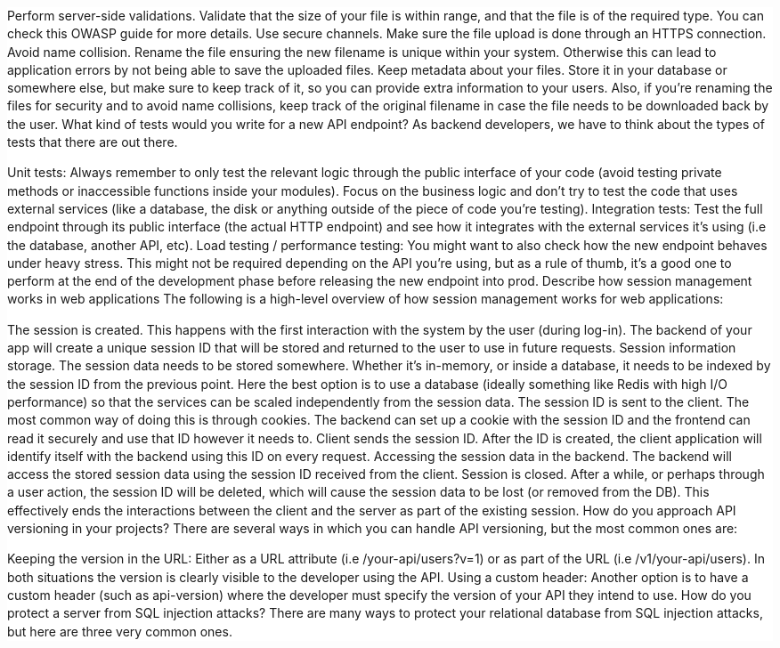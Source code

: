 
Perform server-side validations. Validate that the size of your file is within range, and that the file is of the required type. You can check this OWASP guide for more details.
Use secure channels. Make sure the file upload is done through an HTTPS connection.
Avoid name collision. Rename the file ensuring the new filename is unique within your system. Otherwise this can lead to application errors by not being able to save the uploaded files.
Keep metadata about your files. Store it in your database or somewhere else, but make sure to keep track of it, so you can provide extra information to your users. Also, if you’re renaming the files for security and to avoid name collisions, keep track of the original filename in case the file needs to be downloaded back by the user.
What kind of tests would you write for a new API endpoint?
As backend developers, we have to think about the types of tests that there are out there.

Unit tests: Always remember to only test the relevant logic through the public interface of your code (avoid testing private methods or inaccessible functions inside your modules). Focus on the business logic and don’t try to test the code that uses external services (like a database, the disk or anything outside of the piece of code you’re testing).
Integration tests: Test the full endpoint through its public interface (the actual HTTP endpoint) and see how it integrates with the external services it’s using (i.e the database, another API, etc).
Load testing / performance testing: You might want to also check how the new endpoint behaves under heavy stress. This might not be required depending on the API you’re using, but as a rule of thumb, it’s a good one to perform at the end of the development phase before releasing the new endpoint into prod.
Describe how session management works in web applications
The following is a high-level overview of how session management works for web applications:

The session is created. This happens with the first interaction with the system by the user (during log-in). The backend of your app will create a unique session ID that will be stored and returned to the user to use in future requests.
Session information storage. The session data needs to be stored somewhere. Whether it’s in-memory, or inside a database, it needs to be indexed by the session ID from the previous point. Here the best option is to use a database (ideally something like Redis with high I/O performance) so that the services can be scaled independently from the session data.
The session ID is sent to the client. The most common way of doing this is through cookies. The backend can set up a cookie with the session ID and the frontend can read it securely and use that ID however it needs to.
Client sends the session ID. After the ID is created, the client application will identify itself with the backend using this ID on every request.
Accessing the session data in the backend. The backend will access the stored session data using the session ID received from the client.
Session is closed. After a while, or perhaps through a user action, the session ID will be deleted, which will cause the session data to be lost (or removed from the DB). This effectively ends the interactions between the client and the server as part of the existing session.
How do you approach API versioning in your projects?
There are several ways in which you can handle API versioning, but the most common ones are:

Keeping the version in the URL: Either as a URL attribute (i.e /your-api/users?v=1) or as part of the URL (i.e /v1/your-api/users). In both situations the version is clearly visible to the developer using the API.
Using a custom header: Another option is to have a custom header (such as api-version) where the developer must specify the version of your API they intend to use.
How do you protect a server from SQL injection attacks?
There are many ways to protect your relational database from SQL injection attacks, but here are three very common ones.
